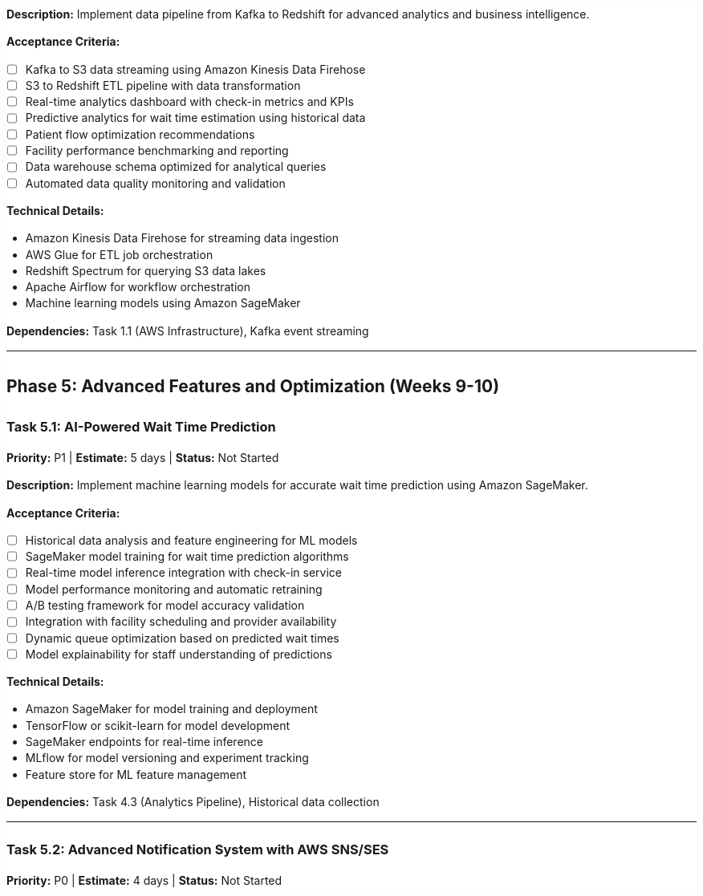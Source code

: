 **Description:** Implement data pipeline from Kafka to Redshift for advanced analytics and business intelligence.

**Acceptance Criteria:**
- [ ] Kafka to S3 data streaming using Amazon Kinesis Data Firehose
- [ ] S3 to Redshift ETL pipeline with data transformation
- [ ] Real-time analytics dashboard with check-in metrics and KPIs
- [ ] Predictive analytics for wait time estimation using historical data
- [ ] Patient flow optimization recommendations
- [ ] Facility performance benchmarking and reporting
- [ ] Data warehouse schema optimized for analytical queries
- [ ] Automated data quality monitoring and validation

**Technical Details:**
- Amazon Kinesis Data Firehose for streaming data ingestion
- AWS Glue for ETL job orchestration
- Redshift Spectrum for querying S3 data lakes
- Apache Airflow for workflow orchestration
- Machine learning models using Amazon SageMaker

**Dependencies:** Task 1.1 (AWS Infrastructure), Kafka event streaming

---

## Phase 5: Advanced Features and Optimization (Weeks 9-10)

### Task 5.1: AI-Powered Wait Time Prediction
**Priority:** P1 | **Estimate:** 5 days | **Status:** Not Started

**Description:** Implement machine learning models for accurate wait time prediction using Amazon SageMaker.

**Acceptance Criteria:**
- [ ] Historical data analysis and feature engineering for ML models
- [ ] SageMaker model training for wait time prediction algorithms
- [ ] Real-time model inference integration with check-in service
- [ ] Model performance monitoring and automatic retraining
- [ ] A/B testing framework for model accuracy validation
- [ ] Integration with facility scheduling and provider availability
- [ ] Dynamic queue optimization based on predicted wait times
- [ ] Model explainability for staff understanding of predictions

**Technical Details:**
- Amazon SageMaker for model training and deployment
- TensorFlow or scikit-learn for model development
- SageMaker endpoints for real-time inference
- MLflow for model versioning and experiment tracking
- Feature store for ML feature management

**Dependencies:** Task 4.3 (Analytics Pipeline), Historical data collection

---

### Task 5.2: Advanced Notification System with AWS SNS/SES
**Priority:** P0 | **Estimate:** 4 days | **Status:** Not Started

